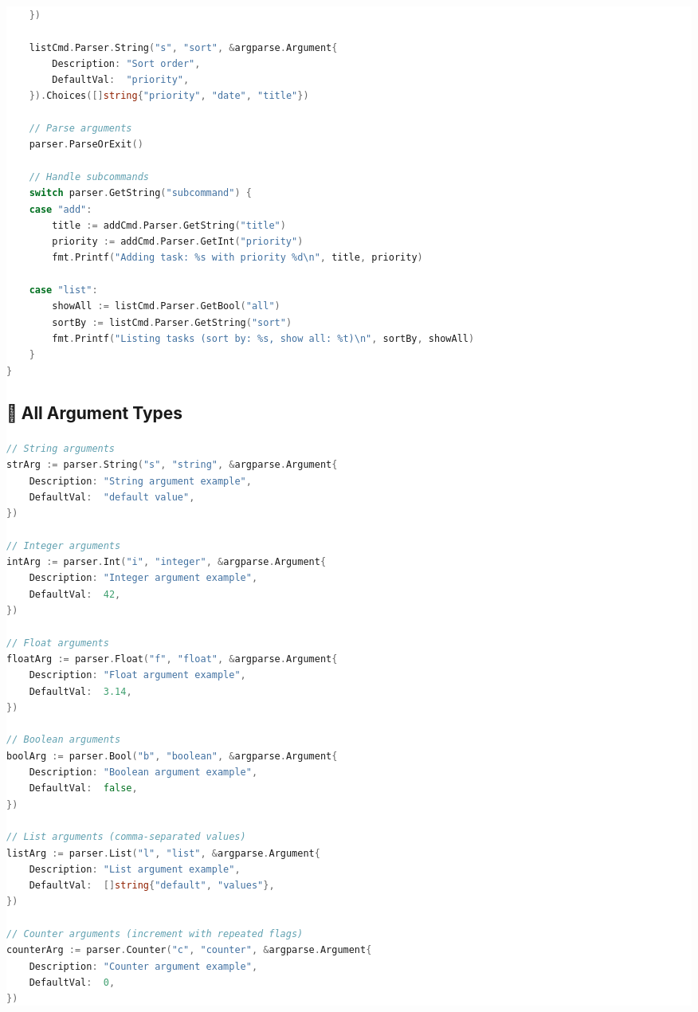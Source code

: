 ```go
    })
    
    listCmd.Parser.String("s", "sort", &argparse.Argument{
        Description: "Sort order",
        DefaultVal:  "priority",
    }).Choices([]string{"priority", "date", "title"})
    
    // Parse arguments
    parser.ParseOrExit()
    
    // Handle subcommands
    switch parser.GetString("subcommand") {
    case "add":
        title := addCmd.Parser.GetString("title")
        priority := addCmd.Parser.GetInt("priority")
        fmt.Printf("Adding task: %s with priority %d\n", title, priority)
        
    case "list":
        showAll := listCmd.Parser.GetBool("all")
        sortBy := listCmd.Parser.GetString("sort")
        fmt.Printf("Listing tasks (sort by: %s, show all: %t)\n", sortBy, showAll)
    }
}
```

## 🧩 All Argument Types

```go
// String arguments
strArg := parser.String("s", "string", &argparse.Argument{
    Description: "String argument example",
    DefaultVal:  "default value",
})

// Integer arguments
intArg := parser.Int("i", "integer", &argparse.Argument{
    Description: "Integer argument example",
    DefaultVal:  42,
})

// Float arguments
floatArg := parser.Float("f", "float", &argparse.Argument{
    Description: "Float argument example",
    DefaultVal:  3.14,
})

// Boolean arguments
boolArg := parser.Bool("b", "boolean", &argparse.Argument{
    Description: "Boolean argument example",
    DefaultVal:  false,
})

// List arguments (comma-separated values)
listArg := parser.List("l", "list", &argparse.Argument{
    Description: "List argument example",
    DefaultVal:  []string{"default", "values"},
})

// Counter arguments (increment with repeated flags)
counterArg := parser.Counter("c", "counter", &argparse.Argument{
    Description: "Counter argument example",
    DefaultVal:  0,
})
```
